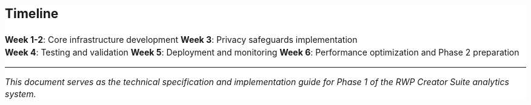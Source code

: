 ## Timeline

**Week 1-2**: Core infrastructure development
**Week 3**: Privacy safeguards implementation  
**Week 4**: Testing and validation
**Week 5**: Deployment and monitoring
**Week 6**: Performance optimization and Phase 2 preparation

---

*This document serves as the technical specification and implementation guide for Phase 1 of the RWP Creator Suite analytics system.*
